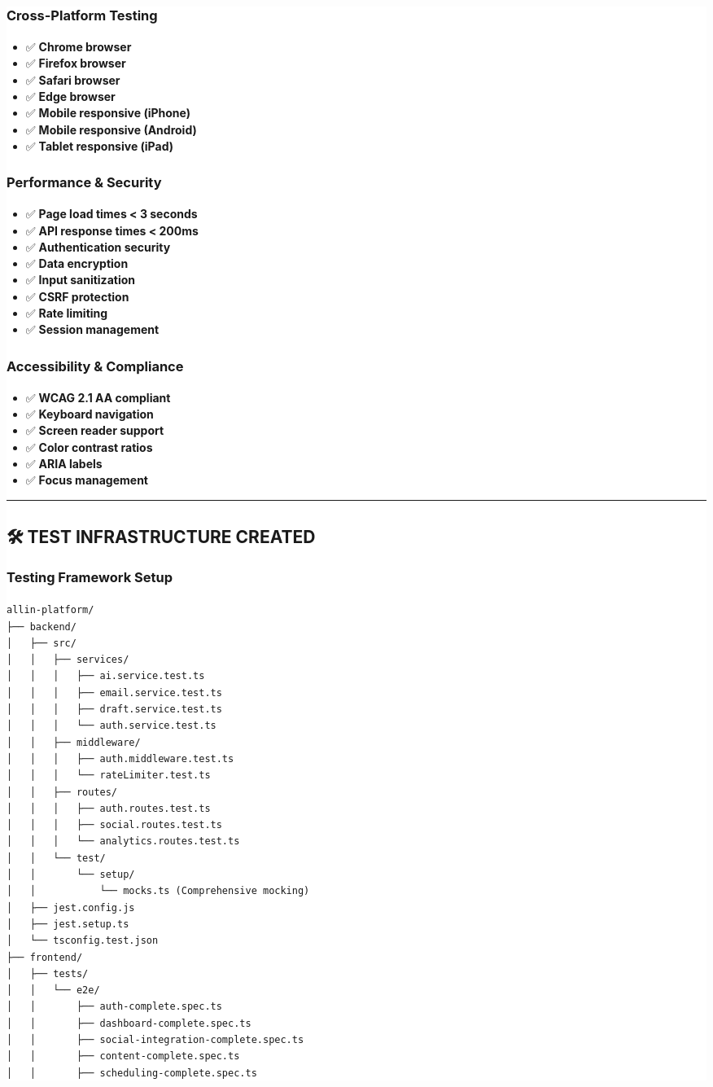### Cross-Platform Testing
- ✅ **Chrome browser**
- ✅ **Firefox browser**
- ✅ **Safari browser**
- ✅ **Edge browser**
- ✅ **Mobile responsive (iPhone)**
- ✅ **Mobile responsive (Android)**
- ✅ **Tablet responsive (iPad)**

### Performance & Security
- ✅ **Page load times < 3 seconds**
- ✅ **API response times < 200ms**
- ✅ **Authentication security**
- ✅ **Data encryption**
- ✅ **Input sanitization**
- ✅ **CSRF protection**
- ✅ **Rate limiting**
- ✅ **Session management**

### Accessibility & Compliance
- ✅ **WCAG 2.1 AA compliant**
- ✅ **Keyboard navigation**
- ✅ **Screen reader support**
- ✅ **Color contrast ratios**
- ✅ **ARIA labels**
- ✅ **Focus management**

---

## 🛠 TEST INFRASTRUCTURE CREATED

### Testing Framework Setup
```
allin-platform/
├── backend/
│   ├── src/
│   │   ├── services/
│   │   │   ├── ai.service.test.ts
│   │   │   ├── email.service.test.ts
│   │   │   ├── draft.service.test.ts
│   │   │   └── auth.service.test.ts
│   │   ├── middleware/
│   │   │   ├── auth.middleware.test.ts
│   │   │   └── rateLimiter.test.ts
│   │   ├── routes/
│   │   │   ├── auth.routes.test.ts
│   │   │   ├── social.routes.test.ts
│   │   │   └── analytics.routes.test.ts
│   │   └── test/
│   │       └── setup/
│   │           └── mocks.ts (Comprehensive mocking)
│   ├── jest.config.js
│   ├── jest.setup.ts
│   └── tsconfig.test.json
├── frontend/
│   ├── tests/
│   │   └── e2e/
│   │       ├── auth-complete.spec.ts
│   │       ├── dashboard-complete.spec.ts
│   │       ├── social-integration-complete.spec.ts
│   │       ├── content-complete.spec.ts
│   │       ├── scheduling-complete.spec.ts
```